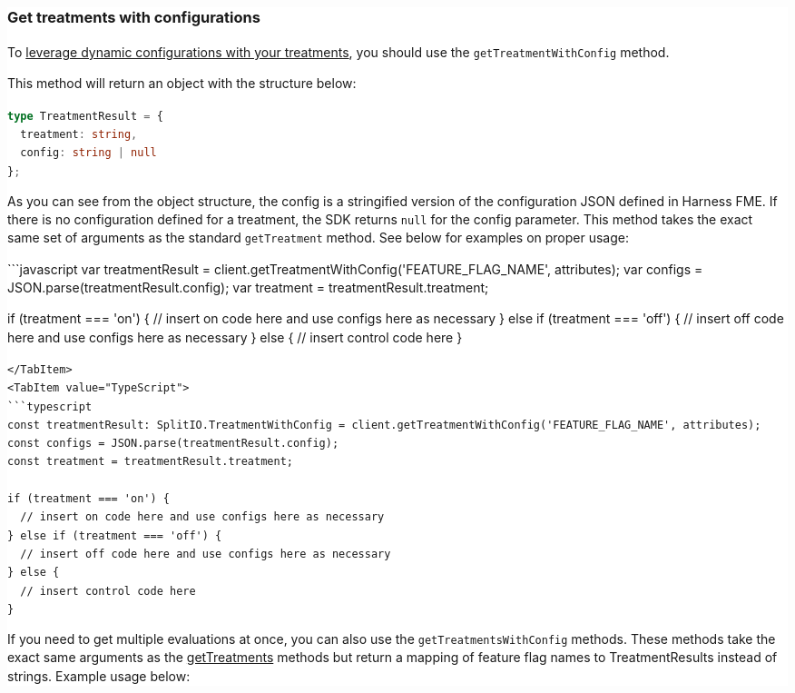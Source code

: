 ### Get treatments with configurations

To [leverage dynamic configurations with your treatments](/docs/feature-management-experimentation/feature-management/dynamic-configurations), you should use the `getTreatmentWithConfig` method.

This method will return an object with the structure below:

```typescript title="TypeScript"
type TreatmentResult = {
  treatment: string,
  config: string | null
};
```

As you can see from the object structure, the config is a stringified version of the configuration JSON defined in Harness FME. If there is no configuration defined for a treatment, the SDK returns `null` for the config parameter. This method takes the exact same set of arguments as the standard `getTreatment` method. See below for examples on proper usage:

<Tabs groupId="java-type-script">
<TabItem value="JavaScript">
```javascript
var treatmentResult = client.getTreatmentWithConfig('FEATURE_FLAG_NAME', attributes);
var configs = JSON.parse(treatmentResult.config);
var treatment = treatmentResult.treatment;

if (treatment === 'on') {
  // insert on code here and use configs here as necessary
} else if (treatment === 'off') {
  // insert off code here and use configs here as necessary
} else {
  // insert control code here
}
```
</TabItem>
<TabItem value="TypeScript">
```typescript
const treatmentResult: SplitIO.TreatmentWithConfig = client.getTreatmentWithConfig('FEATURE_FLAG_NAME', attributes);
const configs = JSON.parse(treatmentResult.config);
const treatment = treatmentResult.treatment;

if (treatment === 'on') {
  // insert on code here and use configs here as necessary
} else if (treatment === 'off') {
  // insert off code here and use configs here as necessary
} else {
  // insert control code here
}
```
</TabItem>
</Tabs>

If you need to get multiple evaluations at once, you can also use the `getTreatmentsWithConfig` methods. These methods take the exact same arguments as the [getTreatments](#multiple-evaluations-at-once) methods but return a mapping of feature flag names to TreatmentResults instead of strings. Example usage below:
